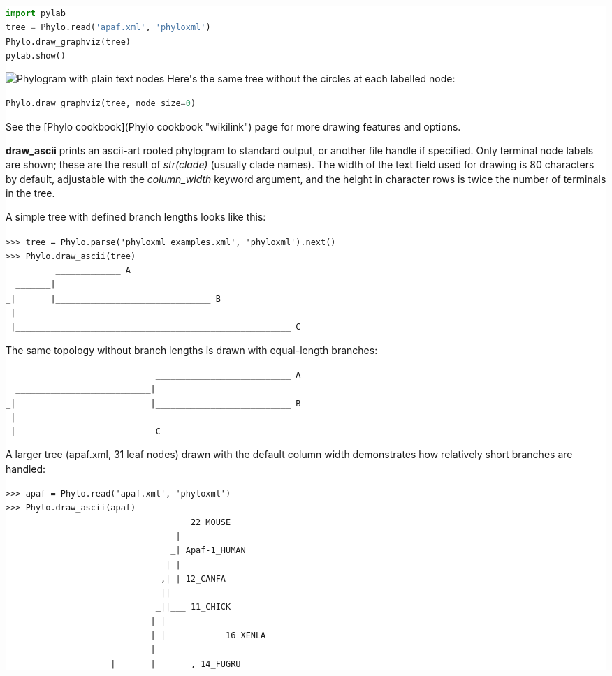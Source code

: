 ``` Python
import pylab
tree = Phylo.read('apaf.xml', 'phyloxml')
Phylo.draw_graphviz(tree)
pylab.show()
```

![Phylogram with plain text
nodes](Phylo-apaf-node0.png "fig:Phylogram with plain text nodes")
Here's the same tree without the circles at each labelled node:

``` Python
Phylo.draw_graphviz(tree, node_size=0)
```

See the [Phylo cookbook](Phylo cookbook "wikilink") page for more
drawing features and options.

**draw\_ascii** prints an ascii-art rooted phylogram to standard output,
or another file handle if specified. Only terminal node labels are
shown; these are the result of *str(clade)* (usually clade names). The
width of the text field used for drawing is 80 characters by default,
adjustable with the *column\_width* keyword argument, and the height in
character rows is twice the number of terminals in the tree.

A simple tree with defined branch lengths looks like this:

    >>> tree = Phylo.parse('phyloxml_examples.xml', 'phyloxml').next()
    >>> Phylo.draw_ascii(tree)
              _____________ A
      _______|
    _|       |_______________________________ B
     |
     |_______________________________________________________ C

The same topology without branch lengths is drawn with equal-length
branches:

                                  ___________________________ A
      ___________________________|
    _|                           |___________________________ B
     |
     |___________________________ C

A larger tree (apaf.xml, 31 leaf nodes) drawn with the default column
width demonstrates how relatively short branches are handled:

    >>> apaf = Phylo.read('apaf.xml', 'phyloxml')
    >>> Phylo.draw_ascii(apaf)
                                       _ 22_MOUSE
                                      |
                                     _| Apaf-1_HUMAN
                                    | |
                                   ,| | 12_CANFA
                                   ||
                                  _||___ 11_CHICK
                                 | |
                                 | |___________ 16_XENLA
                          _______|
                         |       |       , 14_FUGRU